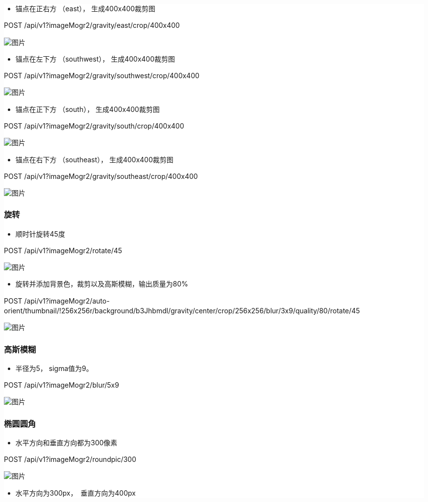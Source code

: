 * 锚点在正右方 （east）， 生成400x400裁剪图

POST /api/v1?imageMogr2/gravity/east/crop/400x400

![图片](https://uploader.shimo.im/f/GgjWH29V1gEKzNdT.png!thumbnail)

* 锚点在左下方 （southwest）， 生成400x400裁剪图

POST /api/v1?imageMogr2/gravity/southwest/crop/400x400

![图片](https://uploader.shimo.im/f/iMoEw6UzF0sQdqgE.png!thumbnail)

* 锚点在正下方 （south）， 生成400x400裁剪图

POST /api/v1?imageMogr2/gravity/south/crop/400x400

![图片](https://uploader.shimo.im/f/lCq2q6vcQT0ql9ZY.png!thumbnail)

* 锚点在右下方 （southeast）， 生成400x400裁剪图

POST /api/v1?imageMogr2/gravity/southeast/crop/400x400

![图片](https://uploader.shimo.im/f/LSXgrDlDsyw4AafQ.png!thumbnail)

### 旋转

* 顺时针旋转45度

POST /api/v1?imageMogr2/rotate/45

![图片](https://uploader.shimo.im/f/XIZiBesUipgSTmte.png!thumbnail)

* 旋转并添加背景色，裁剪以及高斯模糊，输出质量为80%

POST /api/v1?imageMogr2/auto-orient/thumbnail/!256x256r/background/b3Jhbmdl/gravity/center/crop/256x256/blur/3x9/quality/80/rotate/45

![图片](https://uploader.shimo.im/f/hFJCEcuBQZU8ltfx.png!thumbnail)

### 高斯模糊

* 半径为5， sigma值为9。

POST /api/v1?imageMogr2/blur/5x9

![图片](https://uploader.shimo.im/f/jZ7Q7nYQNysDJyaN.png!thumbnail)

### 椭圆圆角

* 水平方向和垂直方向都为300像素

POST /api/v1?imageMogr2/roundpic/300

![图片](https://uploader.shimo.im/f/oDpsmagiTDAxrrZL.png!thumbnail)

* 水平方向为300px，　垂直方向为400px
